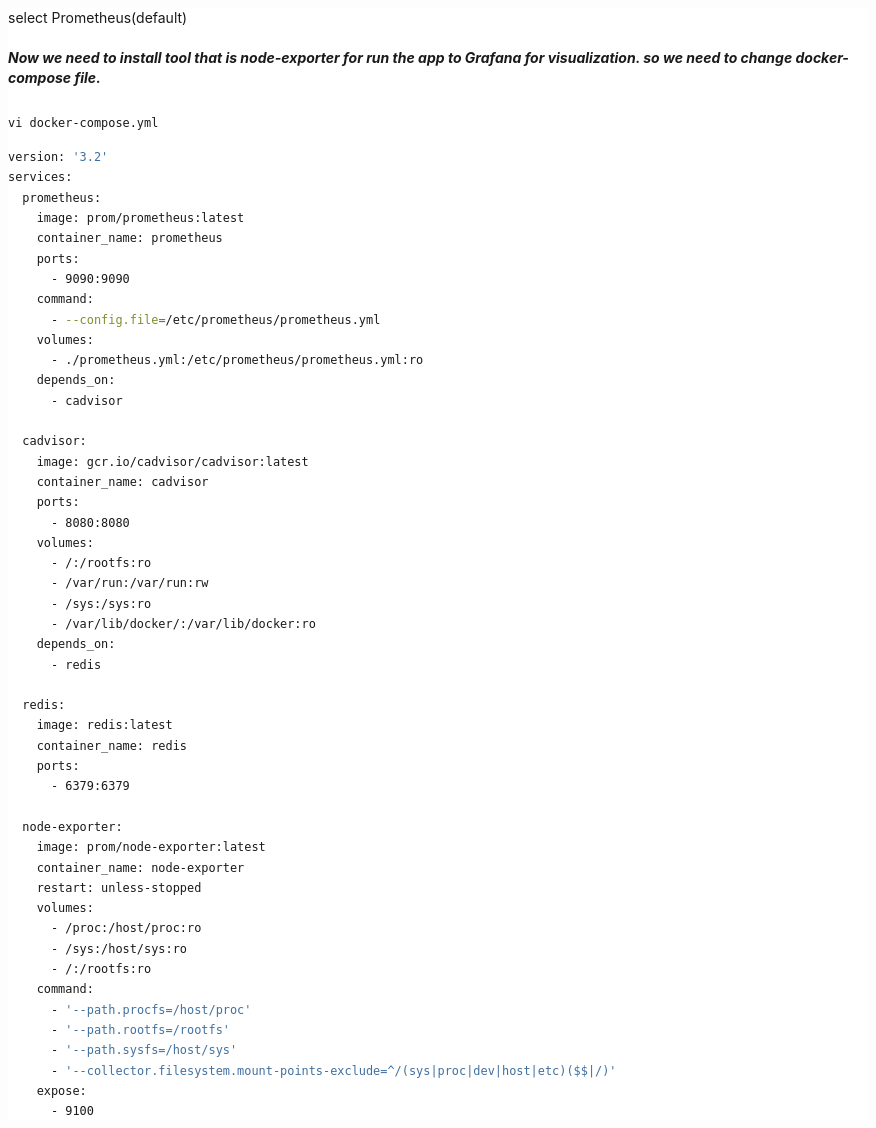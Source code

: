 select Prometheus(default)


##### Now we need to install tool that is node-exporter for run the app to Grafana for visualization. so we need to change docker-compose file.


`vi docker-compose.yml`


```sh
version: '3.2'
services:
  prometheus:
    image: prom/prometheus:latest
    container_name: prometheus
    ports:
      - 9090:9090
    command:
      - --config.file=/etc/prometheus/prometheus.yml
    volumes:
      - ./prometheus.yml:/etc/prometheus/prometheus.yml:ro
    depends_on:
      - cadvisor

  cadvisor:
    image: gcr.io/cadvisor/cadvisor:latest
    container_name: cadvisor
    ports:
      - 8080:8080
    volumes:
      - /:/rootfs:ro
      - /var/run:/var/run:rw
      - /sys:/sys:ro
      - /var/lib/docker/:/var/lib/docker:ro
    depends_on:
      - redis

  redis:
    image: redis:latest
    container_name: redis
    ports:
      - 6379:6379

  node-exporter:
    image: prom/node-exporter:latest
    container_name: node-exporter
    restart: unless-stopped
    volumes:
      - /proc:/host/proc:ro
      - /sys:/host/sys:ro
      - /:/rootfs:ro
    command:
      - '--path.procfs=/host/proc'
      - '--path.rootfs=/rootfs'
      - '--path.sysfs=/host/sys'
      - '--collector.filesystem.mount-points-exclude=^/(sys|proc|dev|host|etc)($$|/)'
    expose:
      - 9100
```
